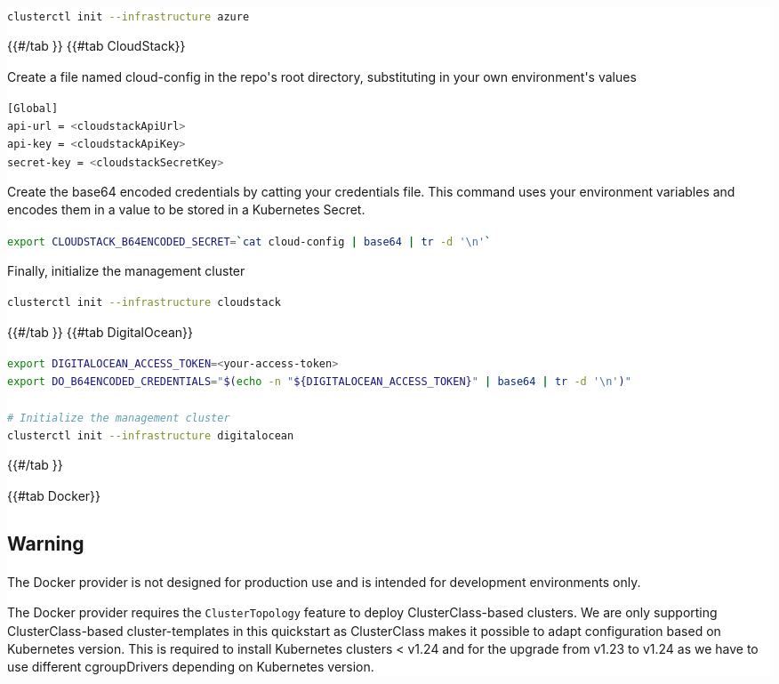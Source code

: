 ```bash
clusterctl init --infrastructure azure
```

{{#/tab }}
{{#tab CloudStack}}

Create a file named cloud-config in the repo's root directory, substituting in your own environment's values
```bash
[Global]
api-url = <cloudstackApiUrl>
api-key = <cloudstackApiKey>
secret-key = <cloudstackSecretKey>
```

Create the base64 encoded credentials by catting your credentials file.
This command uses your environment variables and encodes
them in a value to be stored in a Kubernetes Secret.

```bash
export CLOUDSTACK_B64ENCODED_SECRET=`cat cloud-config | base64 | tr -d '\n'`
```

Finally, initialize the management cluster
```bash
clusterctl init --infrastructure cloudstack
```

{{#/tab }}
{{#tab DigitalOcean}}

```bash
export DIGITALOCEAN_ACCESS_TOKEN=<your-access-token>
export DO_B64ENCODED_CREDENTIALS="$(echo -n "${DIGITALOCEAN_ACCESS_TOKEN}" | base64 | tr -d '\n')"

# Initialize the management cluster
clusterctl init --infrastructure digitalocean
```

{{#/tab }}

{{#tab Docker}}

<aside class="note warning">

<h1>Warning</h1>

The Docker provider is not designed for production use and is intended for development environments only.

</aside>

The Docker provider requires the `ClusterTopology` feature to deploy ClusterClass-based clusters. We are
only supporting ClusterClass-based cluster-templates in this quickstart as ClusterClass makes it possible to
adapt configuration based on Kubernetes version. This is required to install Kubernetes clusters < v1.24 and
for the upgrade from v1.23 to v1.24 as we have to use different cgroupDrivers depending on Kubernetes version.


[Experimental Features]: ../tasks/experimental-features/experimental-features.md
[AWS provider prerequisites]: https://cluster-api-aws.sigs.k8s.io/topics/using-clusterawsadm-to-fulfill-prerequisites.html
[AWS provider releases]: https://github.com/kubernetes-sigs/cluster-api-provider-aws/releases
[Azure Provider Prerequisites]: https://capz.sigs.k8s.io/topics/getting-started.html#prerequisites
[bootstrap cluster]: ../reference/glossary.md#bootstrap-cluster
[capa]: https://cluster-api-aws.sigs.k8s.io
[capv-upload-images]: https://github.com/kubernetes-sigs/cluster-api-provider-vsphere/blob/master/docs/getting_started.md#uploading-the-machine-images
[clusterawsadm]: https://cluster-api-aws.sigs.k8s.io/clusterawsadm/clusterawsadm.html
[clusterctl generate cluster]: ../clusterctl/commands/generate-cluster.md
[clusterctl get kubeconfig]: ../clusterctl/commands/get-kubeconfig.md
[clusterctl]: ../clusterctl/overview.md
[Docker]: https://www.docker.com/
[GCP provider]: https://github.com/kubernetes-sigs/cluster-api-provider-gcp
[Hetzner provider]: https://github.com/syself/cluster-api-provider-hetzner
[IBM Cloud provider]: https://github.com/kubernetes-sigs/cluster-api-provider-ibmcloud
[infrastructure provider]: ../reference/glossary.md#infrastructure-provider
[kind]: https://kind.sigs.k8s.io/
[KubeadmControlPlane]: ../developer/architecture/controllers/control-plane.md
[kubectl]: https://kubernetes.io/docs/tasks/tools/install-kubectl/
[management cluster]: ../reference/glossary.md#management-cluster
[Metal3 getting started guide]: https://github.com/metal3-io/cluster-api-provider-metal3/blob/master/docs/getting-started.md
[Metal3 provider]: https://github.com/metal3-io/cluster-api-provider-metal3/
[KubeKey provider]: https://github.com/kubesphere/kubekey
[KubeVirt provider]: https://github.com/kubernetes-sigs/cluster-api-provider-kubevirt/
[KubeVirt]: https://kubevirt.io/
[oci-provider]: https://oracle.github.io/cluster-api-provider-oci/#getting-started
[Equinix Metal getting started guide]: https://github.com/kubernetes-sigs/cluster-api-provider-packet#using
[provider components]: ../reference/glossary.md#provider-components
[vSphere getting started guide]: https://github.com/kubernetes-sigs/cluster-api-provider-vsphere/blob/master/docs/getting_started.md
[workload cluster]: ../reference/glossary.md#workload-cluster